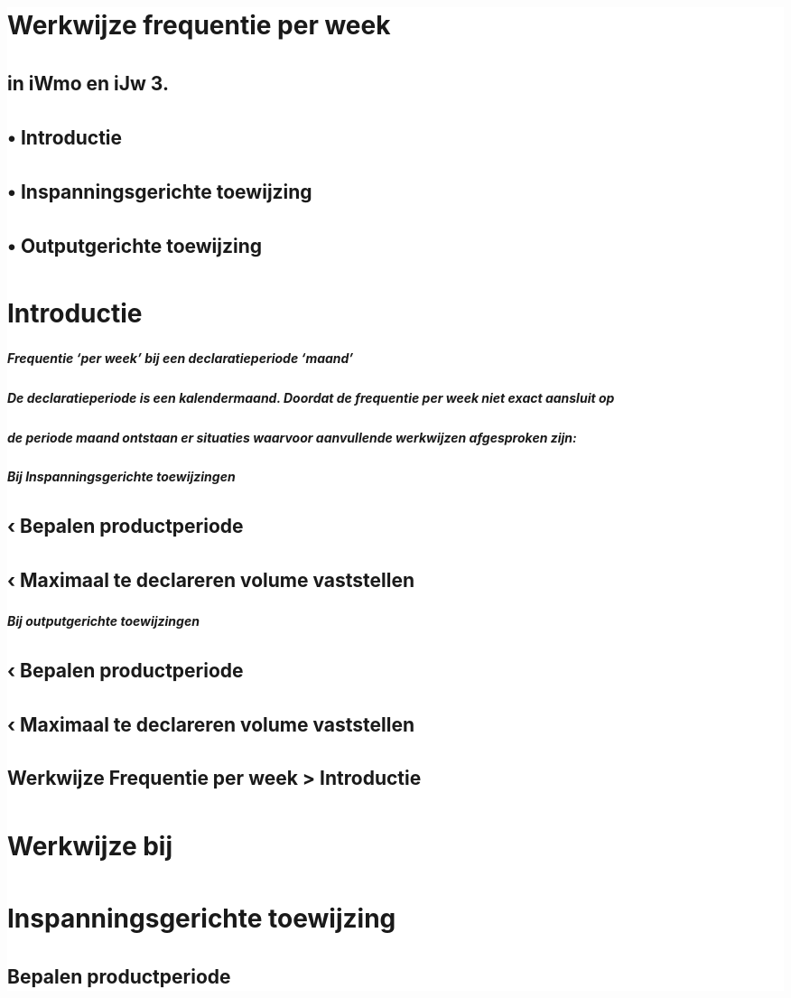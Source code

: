 # Werkwijze frequentie per week

## in iWmo en iJw 3.

## • Introductie

## • Inspanningsgerichte toewijzing

## • Outputgerichte toewijzing


# Introductie

##### Frequentie ‘per week’ bij een declaratieperiode ‘maand’

##### De declaratieperiode is een kalendermaand. Doordat de frequentie per week niet exact aansluit op

##### de periode maand ontstaan er situaties waarvoor aanvullende werkwijzen afgesproken zijn:

##### Bij Inspanningsgerichte toewijzingen

## ‹ Bepalen productperiode

## ‹ Maximaal te declareren volume vaststellen

##### Bij outputgerichte toewijzingen

## ‹ Bepalen productperiode

## ‹ Maximaal te declareren volume vaststellen

## Werkwijze Frequentie per week > Introductie


# Werkwijze bij

# Inspanningsgerichte toewijzing


## Bepalen productperiode
